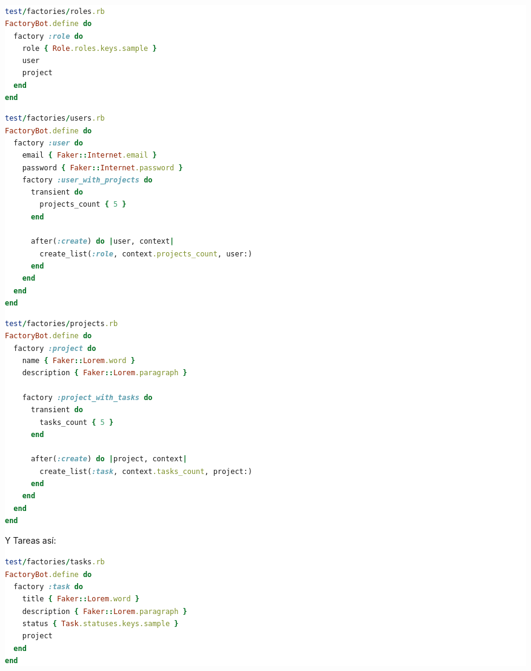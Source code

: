 ```ruby
test/factories/roles.rb
FactoryBot.define do
  factory :role do
    role { Role.roles.keys.sample }
    user
    project
  end
end
```

```ruby
test/factories/users.rb
FactoryBot.define do
  factory :user do
    email { Faker::Internet.email }
    password { Faker::Internet.password }
    factory :user_with_projects do
      transient do
        projects_count { 5 }
      end

      after(:create) do |user, context|
        create_list(:role, context.projects_count, user:)
      end
    end
  end
end
```

```ruby
test/factories/projects.rb
FactoryBot.define do
  factory :project do
    name { Faker::Lorem.word }
    description { Faker::Lorem.paragraph }

    factory :project_with_tasks do
      transient do
        tasks_count { 5 }
      end

      after(:create) do |project, context|
        create_list(:task, context.tasks_count, project:)
      end
    end
  end
end
```

Y Tareas así:

```ruby
test/factories/tasks.rb
FactoryBot.define do
  factory :task do
    title { Faker::Lorem.word }
    description { Faker::Lorem.paragraph }
    status { Task.statuses.keys.sample }
    project
  end
end
```

